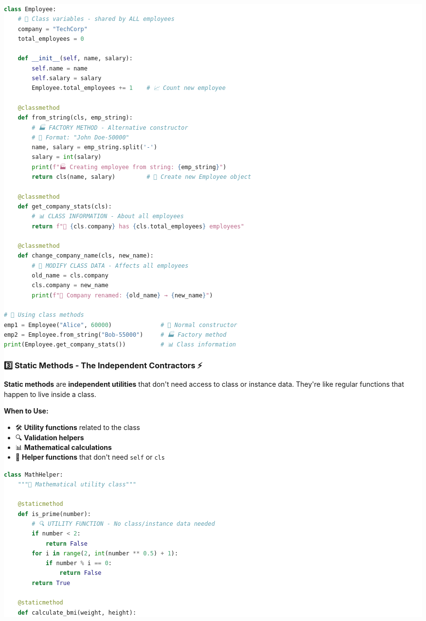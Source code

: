```python
class Employee:
    # 🏢 Class variables - shared by ALL employees
    company = "TechCorp"
    total_employees = 0
    
    def __init__(self, name, salary):
        self.name = name
        self.salary = salary
        Employee.total_employees += 1    # 📈 Count new employee
    
    @classmethod
    def from_string(cls, emp_string):
        # 🏭 FACTORY METHOD - Alternative constructor
        # 📝 Format: "John Doe-50000"
        name, salary = emp_string.split('-')
        salary = int(salary)
        print(f"🏭 Creating employee from string: {emp_string}")
        return cls(name, salary)         # 🎯 Create new Employee object
    
    @classmethod  
    def get_company_stats(cls):
        # 📊 CLASS INFORMATION - About all employees
        return f"🏢 {cls.company} has {cls.total_employees} employees"
    
    @classmethod
    def change_company_name(cls, new_name):
        # 🔄 MODIFY CLASS DATA - Affects all employees
        old_name = cls.company
        cls.company = new_name
        print(f"🏢 Company renamed: {old_name} → {new_name}")

# 🎯 Using class methods
emp1 = Employee("Alice", 60000)              # 👩 Normal constructor  
emp2 = Employee.from_string("Bob-55000")     # 🏭 Factory method
print(Employee.get_company_stats())          # 📊 Class information
```

### 3️⃣ Static Methods - The Independent Contractors ⚡

**Static methods** are **independent utilities** that don't need access to class or instance data. They're like regular functions that happen to live inside a class.

**When to Use:**

- 🛠️ **Utility functions** related to the class
- 🔍 **Validation helpers**
- 📊 **Mathematical calculations**
- 🔧 **Helper functions** that don't need `self` or `cls`

```python
class MathHelper:
    """🔢 Mathematical utility class"""
    
    @staticmethod
    def is_prime(number):
        # 🔍 UTILITY FUNCTION - No class/instance data needed
        if number < 2:
            return False
        for i in range(2, int(number ** 0.5) + 1):
            if number % i == 0:
                return False
        return True
    
    @staticmethod
    def calculate_bmi(weight, height):
```